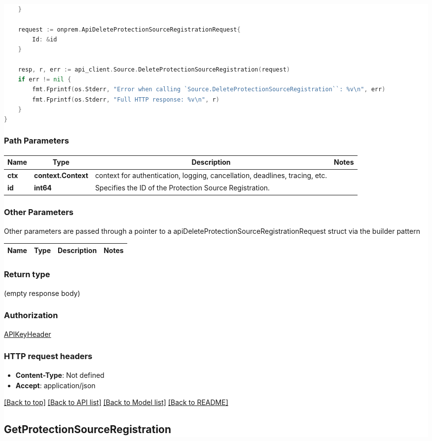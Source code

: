 ```go
    }

    request := onprem.ApiDeleteProtectionSourceRegistrationRequest{
        Id: &id
    }

    resp, r, err := api_client.Source.DeleteProtectionSourceRegistration(request)
    if err != nil {
        fmt.Fprintf(os.Stderr, "Error when calling `Source.DeleteProtectionSourceRegistration``: %v\n", err)
        fmt.Fprintf(os.Stderr, "Full HTTP response: %v\n", r)
    }
}
```

### Path Parameters


Name | Type | Description  | Notes
------------- | ------------- | ------------- | -------------
**ctx** | **context.Context** | context for authentication, logging, cancellation, deadlines, tracing, etc.
**id** | **int64** | Specifies the ID of the Protection Source Registration. | 

### Other Parameters

Other parameters are passed through a pointer to a apiDeleteProtectionSourceRegistrationRequest struct via the builder pattern


Name | Type | Description  | Notes
------------- | ------------- | ------------- | -------------


### Return type

 (empty response body)

### Authorization

[APIKeyHeader](../README.md#APIKeyHeader)

### HTTP request headers

- **Content-Type**: Not defined
- **Accept**: application/json

[[Back to top]](#) [[Back to API list]](../README.md#documentation-for-api-endpoints)
[[Back to Model list]](../README.md#documentation-for-models)
[[Back to README]](../README.md)


## GetProtectionSourceRegistration
